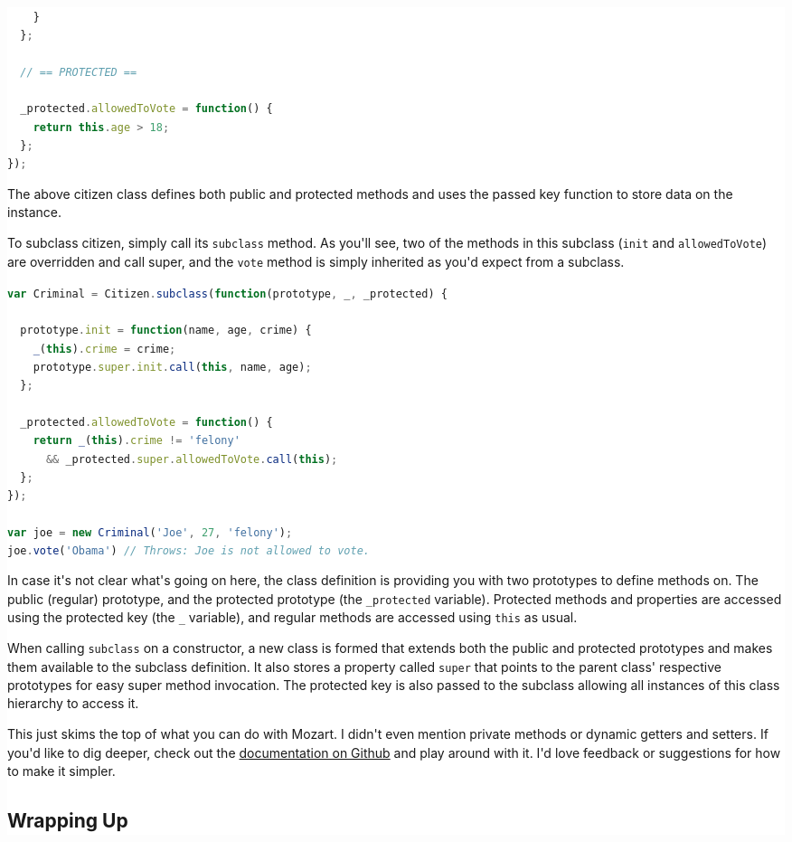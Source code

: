 ```javascript
    }
  };

  // == PROTECTED ==

  _protected.allowedToVote = function() {
    return this.age > 18;
  };
});
```

The above citizen class defines both public and protected methods and uses the passed key function to store data on the instance.

To subclass citizen, simply call its `subclass` method. As you'll see, two of the methods in this subclass (`init` and `allowedToVote`) are overridden and call super, and the `vote` method is simply inherited as you'd expect from a subclass.

```javascript
var Criminal = Citizen.subclass(function(prototype, _, _protected) {

  prototype.init = function(name, age, crime) {
    _(this).crime = crime;
    prototype.super.init.call(this, name, age);
  };

  _protected.allowedToVote = function() {
    return _(this).crime != 'felony'
      && _protected.super.allowedToVote.call(this);
  };
});

var joe = new Criminal('Joe', 27, 'felony');
joe.vote('Obama') // Throws: Joe is not allowed to vote.
```

In case it's not clear what's going on here, the class definition is providing you with two prototypes to define methods on. The public (regular) prototype, and the protected prototype (the `_protected` variable). Protected methods and properties are accessed using the protected key (the `_` variable), and regular methods are accessed using `this` as usual.

When calling `subclass` on a constructor, a new class is formed that extends both the public and protected prototypes and makes them available to the subclass definition. It also stores a property called `super` that points to the parent class' respective prototypes for easy super method invocation. The protected key is also passed to the subclass allowing all instances of this class hierarchy to access it.

This just skims the top of what you can do with Mozart. I didn't even mention private methods or dynamic getters and setters. If you'd like to dig deeper, check out the [documentation on Github](https://github.com/philipwalton/mozart) and play around with it. I'd love feedback or suggestions for how to make it simpler.

## Wrapping Up
